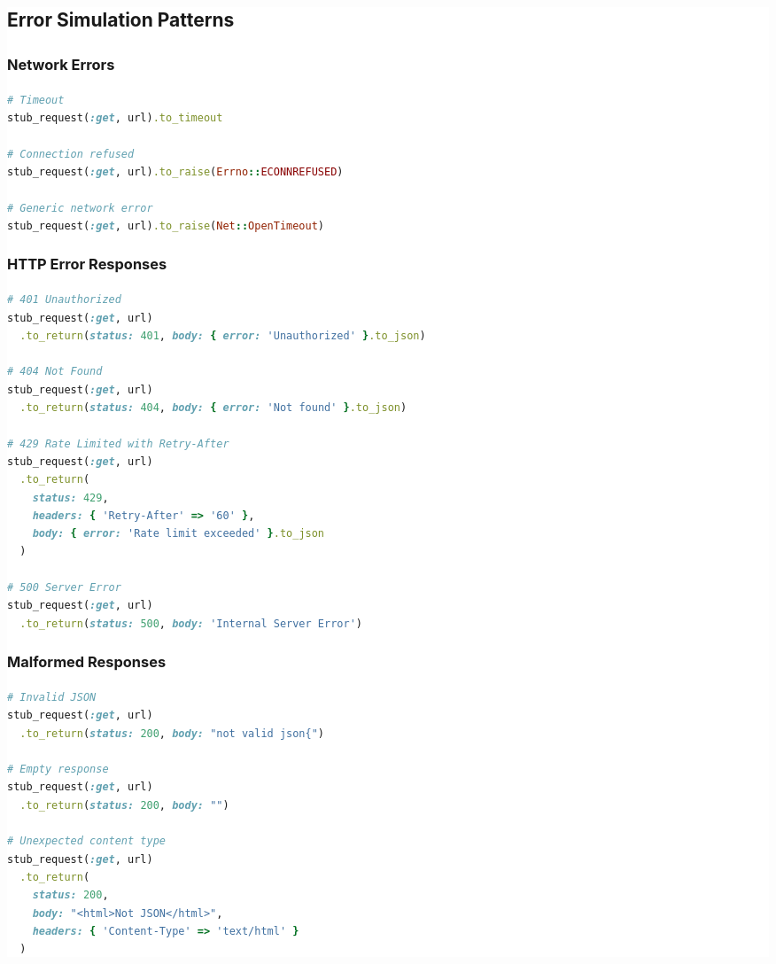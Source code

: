 ## Error Simulation Patterns

### Network Errors
```ruby
# Timeout
stub_request(:get, url).to_timeout

# Connection refused
stub_request(:get, url).to_raise(Errno::ECONNREFUSED)

# Generic network error
stub_request(:get, url).to_raise(Net::OpenTimeout)
```

### HTTP Error Responses
```ruby
# 401 Unauthorized
stub_request(:get, url)
  .to_return(status: 401, body: { error: 'Unauthorized' }.to_json)

# 404 Not Found
stub_request(:get, url)
  .to_return(status: 404, body: { error: 'Not found' }.to_json)

# 429 Rate Limited with Retry-After
stub_request(:get, url)
  .to_return(
    status: 429,
    headers: { 'Retry-After' => '60' },
    body: { error: 'Rate limit exceeded' }.to_json
  )

# 500 Server Error
stub_request(:get, url)
  .to_return(status: 500, body: 'Internal Server Error')
```

### Malformed Responses
```ruby
# Invalid JSON
stub_request(:get, url)
  .to_return(status: 200, body: "not valid json{")

# Empty response
stub_request(:get, url)
  .to_return(status: 200, body: "")

# Unexpected content type
stub_request(:get, url)
  .to_return(
    status: 200,
    body: "<html>Not JSON</html>",
    headers: { 'Content-Type' => 'text/html' }
  )
```
